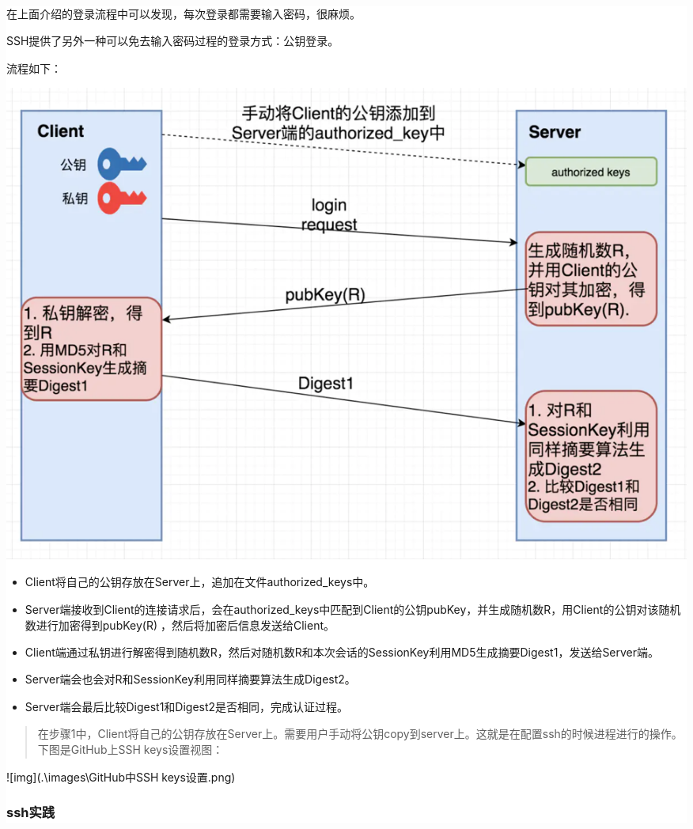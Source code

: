 在上面介绍的登录流程中可以发现，每次登录都需要输入密码，很麻烦。

SSH提供了另外一种可以免去输入密码过程的登录方式：公钥登录。

流程如下：

![img](.\images\公钥认证流程.png)

* Client将自己的公钥存放在Server上，追加在文件authorized_keys中。

* Server端接收到Client的连接请求后，会在authorized_keys中匹配到Client的公钥pubKey，并生成随机数R，用Client的公钥对该随机数进行加密得到pubKey(R) ，然后将加密后信息发送给Client。

* Client端通过私钥进行解密得到随机数R，然后对随机数R和本次会话的SessionKey利用MD5生成摘要Digest1，发送给Server端。

* Server端会也会对R和SessionKey利用同样摘要算法生成Digest2。

* Server端会最后比较Digest1和Digest2是否相同，完成认证过程。

> 在步骤1中，Client将自己的公钥存放在Server上。需要用户手动将公钥copy到server上。这就是在配置ssh的时候进程进行的操作。下图是GitHub上SSH keys设置视图：

![img](.\images\GitHub中SSH keys设置.png)

### ssh实践
